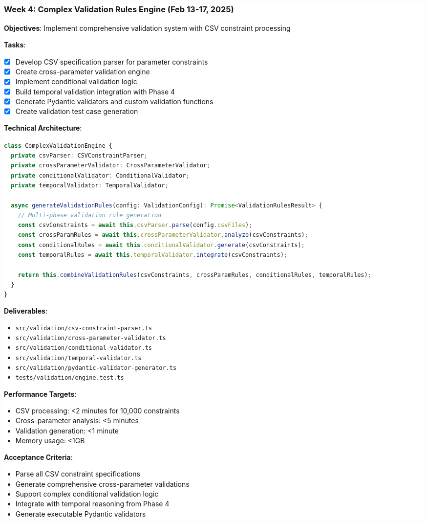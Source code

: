 ### Week 4: Complex Validation Rules Engine (Feb 13-17, 2025)

**Objectives**: Implement comprehensive validation system with CSV constraint processing

**Tasks**:
- [x] Develop CSV specification parser for parameter constraints
- [x] Create cross-parameter validation engine
- [x] Implement conditional validation logic
- [x] Build temporal validation integration with Phase 4
- [x] Generate Pydantic validators and custom validation functions
- [x] Create validation test case generation

**Technical Architecture**:
```typescript
class ComplexValidationEngine {
  private csvParser: CSVConstraintParser;
  private crossParameterValidator: CrossParameterValidator;
  private conditionalValidator: ConditionalValidator;
  private temporalValidator: TemporalValidator;

  async generateValidationRules(config: ValidationConfig): Promise<ValidationRulesResult> {
    // Multi-phase validation rule generation
    const csvConstraints = await this.csvParser.parse(config.csvFiles);
    const crossParamRules = await this.crossParameterValidator.analyze(csvConstraints);
    const conditionalRules = await this.conditionalValidator.generate(csvConstraints);
    const temporalRules = await this.temporalValidator.integrate(csvConstraints);

    return this.combineValidationRules(csvConstraints, crossParamRules, conditionalRules, temporalRules);
  }
}
```

**Deliverables**:
- `src/validation/csv-constraint-parser.ts`
- `src/validation/cross-parameter-validator.ts`
- `src/validation/conditional-validator.ts`
- `src/validation/temporal-validator.ts`
- `src/validation/pydantic-validator-generator.ts`
- `tests/validation/engine.test.ts`

**Performance Targets**:
- CSV processing: <2 minutes for 10,000 constraints
- Cross-parameter analysis: <5 minutes
- Validation generation: <1 minute
- Memory usage: <1GB

**Acceptance Criteria**:
- Parse all CSV constraint specifications
- Generate comprehensive cross-parameter validations
- Support complex conditional validation logic
- Integrate with temporal reasoning from Phase 4
- Generate executable Pydantic validators
